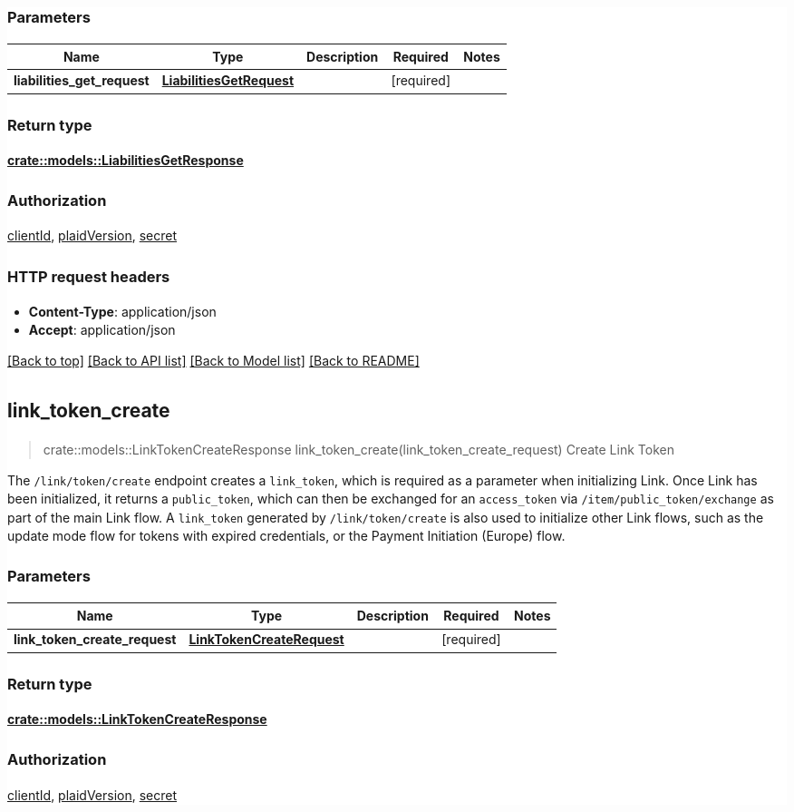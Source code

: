 ### Parameters


Name | Type | Description  | Required | Notes
------------- | ------------- | ------------- | ------------- | -------------
**liabilities_get_request** | [**LiabilitiesGetRequest**](LiabilitiesGetRequest.md) |  | [required] |

### Return type

[**crate::models::LiabilitiesGetResponse**](LiabilitiesGetResponse.md)

### Authorization

[clientId](../README.md#clientId), [plaidVersion](../README.md#plaidVersion), [secret](../README.md#secret)

### HTTP request headers

- **Content-Type**: application/json
- **Accept**: application/json

[[Back to top]](#) [[Back to API list]](../README.md#documentation-for-api-endpoints) [[Back to Model list]](../README.md#documentation-for-models) [[Back to README]](../README.md)


## link_token_create

> crate::models::LinkTokenCreateResponse link_token_create(link_token_create_request)
Create Link Token

The `/link/token/create` endpoint creates a `link_token`, which is required as a parameter when initializing Link. Once Link has been initialized, it returns a `public_token`, which can then be exchanged for an `access_token` via `/item/public_token/exchange` as part of the main Link flow.  A `link_token` generated by `/link/token/create` is also used to initialize other Link flows, such as the update mode flow for tokens with expired credentials, or the Payment Initiation (Europe) flow.

### Parameters


Name | Type | Description  | Required | Notes
------------- | ------------- | ------------- | ------------- | -------------
**link_token_create_request** | [**LinkTokenCreateRequest**](LinkTokenCreateRequest.md) |  | [required] |

### Return type

[**crate::models::LinkTokenCreateResponse**](LinkTokenCreateResponse.md)

### Authorization

[clientId](../README.md#clientId), [plaidVersion](../README.md#plaidVersion), [secret](../README.md#secret)
